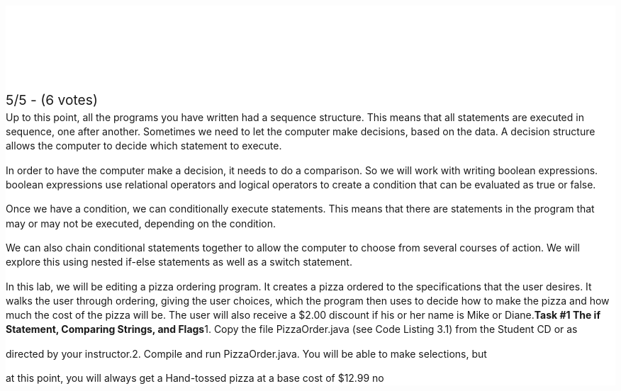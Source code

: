 <div class="kksr-stars-active" style="width: 138px;">
            <div class="kksr-star" style="padding-right: 4px">


<div class="kksr-icon" style="width: 24px; height: 24px;"></div>
        </div>
            <div class="kksr-star" style="padding-right: 4px">


<div class="kksr-icon" style="width: 24px; height: 24px;"></div>
        </div>
            <div class="kksr-star" style="padding-right: 4px">


<div class="kksr-icon" style="width: 24px; height: 24px;"></div>
        </div>
            <div class="kksr-star" style="padding-right: 4px">


<div class="kksr-icon" style="width: 24px; height: 24px;"></div>
        </div>
            <div class="kksr-star" style="padding-right: 4px">


<div class="kksr-icon" style="width: 24px; height: 24px;"></div>
        </div>
    </div>
</div>


<div class="kksr-legend" style="font-size: 19.2px;">
            5/5 - (6 votes)    </div>
    </div>
<div class="product-description">Up to this point, all the programs you have written had a sequence structure. This means that all statements are executed in sequence, one after another. Sometimes we need to let the computer make decisions, based on the data. A decision structure allows the computer to decide which statement to execute.

In order to have the computer make a decision, it needs to do a comparison. So we will work with writing boolean expressions. boolean expressions use relational operators and logical operators to create a condition that can be evaluated as true or false.

Once we have a condition, we can conditionally execute statements. This means that there are statements in the program that may or may not be executed, depending on the condition.

We can also chain conditional statements together to allow the computer to choose from several courses of action. We will explore this using nested if-else statements as well as a switch statement.

In this lab, we will be editing a pizza ordering program. It creates a pizza ordered to the specifications that the user desires. It walks the user through ordering, giving the user choices, which the program then uses to decide how to make the pizza and how much the cost of the pizza will be. The user will also receive a $2.00 discount if his or her name is Mike or Diane.<strong>Task #1 The if Statement, Comparing Strings, and Flags</strong>1. Copy the file PizzaOrder.java (see Code Listing 3.1) from the Student CD or as

directed by your instructor.2. Compile and run PizzaOrder.java. You will be able to make selections, but

at this point, you will always get a Hand-tossed pizza at a base cost of $12.99 no
